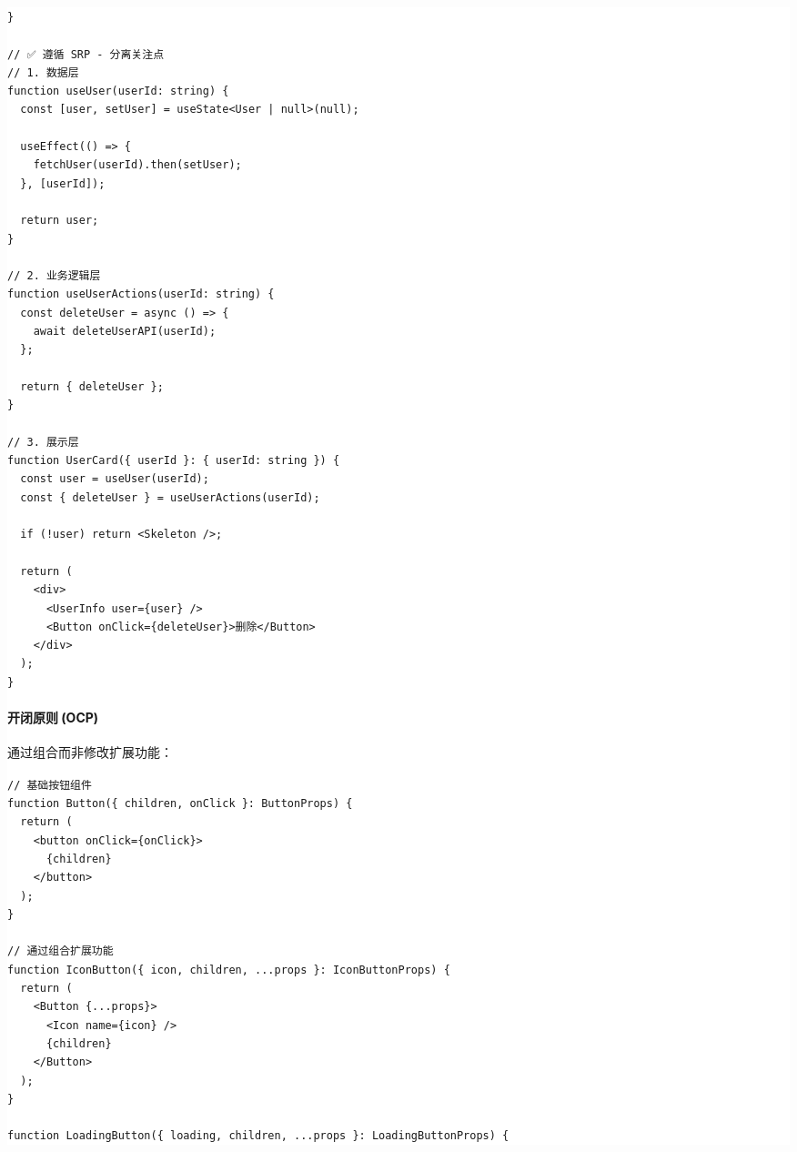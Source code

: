```tsx
}

// ✅ 遵循 SRP - 分离关注点
// 1. 数据层
function useUser(userId: string) {
  const [user, setUser] = useState<User | null>(null);
  
  useEffect(() => {
    fetchUser(userId).then(setUser);
  }, [userId]);

  return user;
}

// 2. 业务逻辑层
function useUserActions(userId: string) {
  const deleteUser = async () => {
    await deleteUserAPI(userId);
  };

  return { deleteUser };
}

// 3. 展示层
function UserCard({ userId }: { userId: string }) {
  const user = useUser(userId);
  const { deleteUser } = useUserActions(userId);

  if (!user) return <Skeleton />;

  return (
    <div>
      <UserInfo user={user} />
      <Button onClick={deleteUser}>删除</Button>
    </div>
  );
}
```

#### 开闭原则 (OCP)

通过组合而非修改扩展功能：

```tsx
// 基础按钮组件
function Button({ children, onClick }: ButtonProps) {
  return (
    <button onClick={onClick}>
      {children}
    </button>
  );
}

// 通过组合扩展功能
function IconButton({ icon, children, ...props }: IconButtonProps) {
  return (
    <Button {...props}>
      <Icon name={icon} />
      {children}
    </Button>
  );
}

function LoadingButton({ loading, children, ...props }: LoadingButtonProps) {
```
